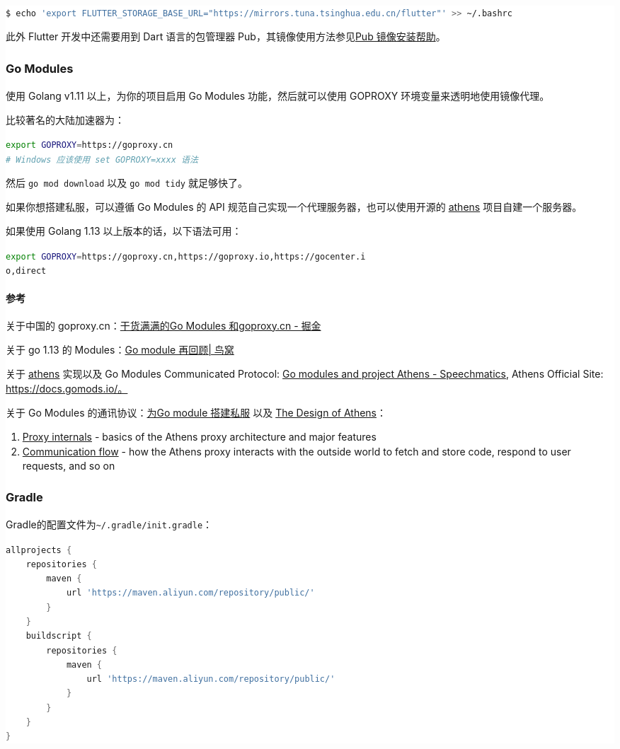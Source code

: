 ```bash
$ echo 'export FLUTTER_STORAGE_BASE_URL="https://mirrors.tuna.tsinghua.edu.cn/flutter"' >> ~/.bashrc
```

此外 Flutter 开发中还需要用到 Dart 语言的包管理器 Pub，其镜像使用方法参见[Pub 镜像安装帮助](https://mirror.tuna.tsinghua.edu.cn/help/dart-pub/)。

### Go Modules

使用 Golang v1.11 以上，为你的项目启用 Go Modules 功能，然后就可以使用 GOPROXY 环境变量来透明地使用镜像代理。

比较著名的大陆加速器为：

```bash
export GOPROXY=https://goproxy.cn
# Windows 应该使用 set GOPROXY=xxxx 语法
```

然后 `go mod download` 以及 `go mod tidy` 就足够快了。

如果你想搭建私服，可以遵循 Go Modules 的 API 规范自己实现一个代理服务器，也可以使用开源的  [athens](https://github.com/gomods/athens) 项目自建一个服务器。

如果使用 Golang 1.13 以上版本的话，以下语法可用：

```bash
export GOPROXY=https://goproxy.cn,https://goproxy.io,https://gocenter.i
o,direct
```

#### 参考

关于中国的 goproxy.cn：[干货满满的Go Modules 和goproxy.cn - 掘金](https://juejin.im/post/5d8ee2db6fb9a04e0b0d9c8b)

关于 go 1.13 的 Modules：[Go module 再回顾| 鸟窝](https://colobu.com/2019/09/23/review-go-module-again/)

关于 [athens](https://github.com/gomods/athens) 实现以及 Go Modules Communicated Protocol: [Go modules and project Athens - Speechmatics](https://www.speechmatics.com/wp-content/uploads/2019/07/Go-modules-and-project-Athens.pdf), Athens Official Site: https://docs.gomods.io/。

关于 Go Modules 的通讯协议：[为Go module 搭建私服](https://blog.cyeam.com/golang/2018/09/27/athens) 以及 [The Design of Athens](https://docs.gomods.io/design/)：

1. [Proxy internals](https://docs.gomods.io/design/proxy) - basics of the Athens proxy architecture and major features
2. [Communication flow](https://docs.gomods.io/design/communication) - how the Athens proxy interacts with the outside world to fetch and store code, respond to user requests, and so on

### Gradle

Gradle的配置文件为`~/.gradle/init.gradle`：

```gradle
allprojects {
	repositories {
		maven {
			url 'https://maven.aliyun.com/repository/public/'
		}
	}
	buildscript {
		repositories {
			maven {
				url 'https://maven.aliyun.com/repository/public/'
			}
		}
	}
}
```
